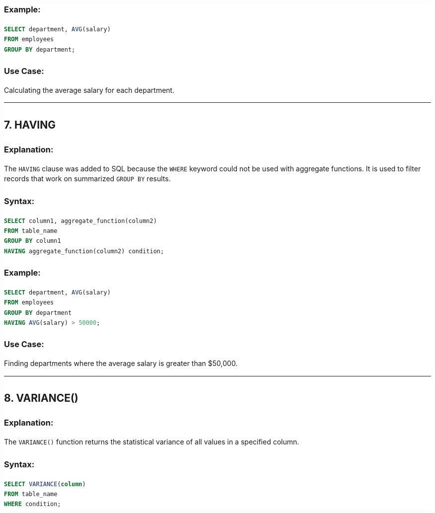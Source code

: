 ### **Example:**
```sql
SELECT department, AVG(salary)
FROM employees
GROUP BY department;
```

### **Use Case:**
Calculating the average salary for each department.

---

## **7. HAVING**

### **Explanation:**
The `HAVING` clause was added to SQL because the `WHERE` keyword could not be used with aggregate functions. It is used to filter records that work on summarized `GROUP BY` results.

### **Syntax:**
```sql
SELECT column1, aggregate_function(column2)
FROM table_name
GROUP BY column1
HAVING aggregate_function(column2) condition;
```

### **Example:**
```sql
SELECT department, AVG(salary)
FROM employees
GROUP BY department
HAVING AVG(salary) > 50000;
```

### **Use Case:**
Finding departments where the average salary is greater than $50,000.

---

## **8. VARIANCE()**

### **Explanation:**
The `VARIANCE()` function returns the statistical variance of all values in a specified column.

### **Syntax:**
```sql
SELECT VARIANCE(column)
FROM table_name
WHERE condition;
```
